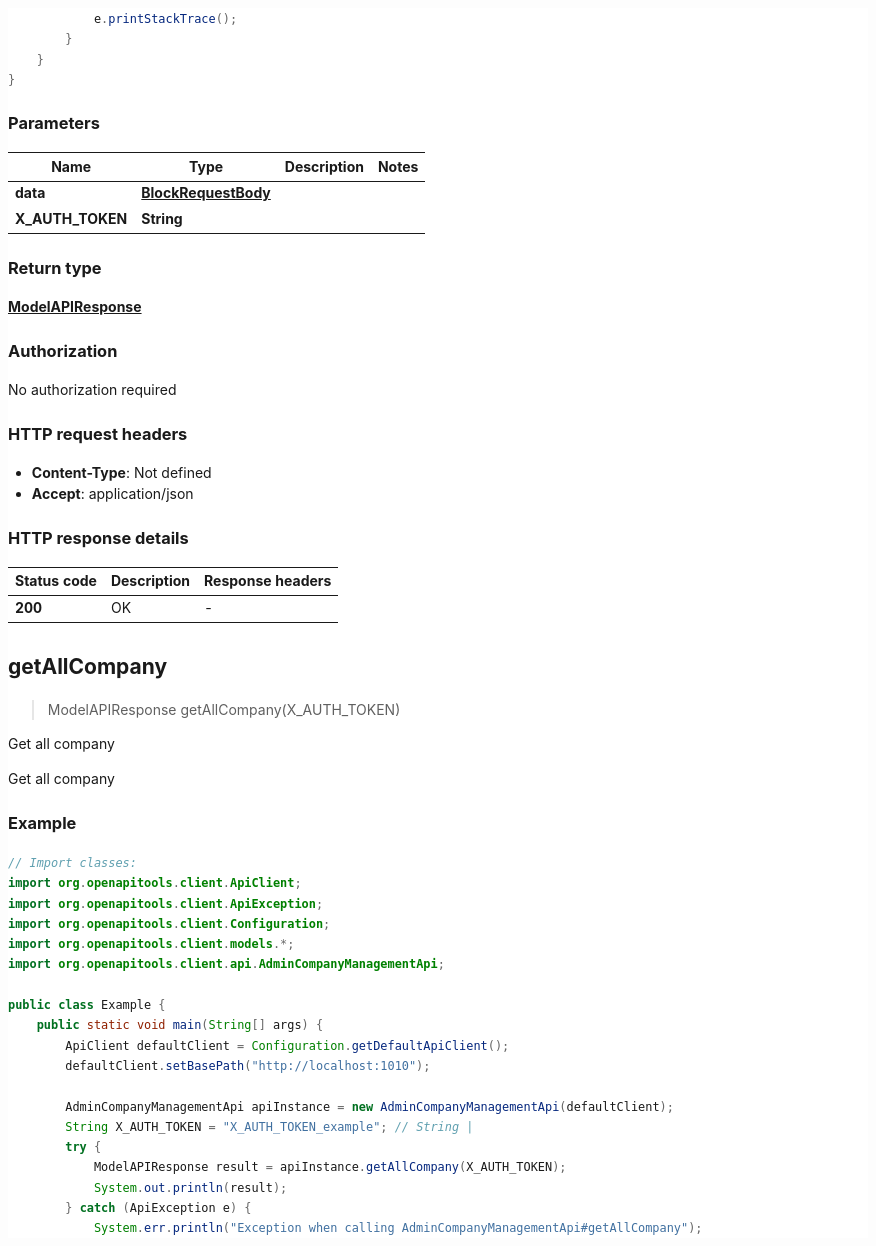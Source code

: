 ```java
            e.printStackTrace();
        }
    }
}
```

### Parameters


| Name | Type | Description  | Notes |
|------------- | ------------- | ------------- | -------------|
| **data** | [**BlockRequestBody**](.md)|  | |
| **X_AUTH_TOKEN** | **String**|  | |

### Return type

[**ModelAPIResponse**](ModelAPIResponse.md)

### Authorization

No authorization required

### HTTP request headers

- **Content-Type**: Not defined
- **Accept**: application/json


### HTTP response details
| Status code | Description | Response headers |
|-------------|-------------|------------------|
| **200** | OK |  -  |


## getAllCompany

> ModelAPIResponse getAllCompany(X_AUTH_TOKEN)

Get all company

Get all company

### Example

```java
// Import classes:
import org.openapitools.client.ApiClient;
import org.openapitools.client.ApiException;
import org.openapitools.client.Configuration;
import org.openapitools.client.models.*;
import org.openapitools.client.api.AdminCompanyManagementApi;

public class Example {
    public static void main(String[] args) {
        ApiClient defaultClient = Configuration.getDefaultApiClient();
        defaultClient.setBasePath("http://localhost:1010");

        AdminCompanyManagementApi apiInstance = new AdminCompanyManagementApi(defaultClient);
        String X_AUTH_TOKEN = "X_AUTH_TOKEN_example"; // String | 
        try {
            ModelAPIResponse result = apiInstance.getAllCompany(X_AUTH_TOKEN);
            System.out.println(result);
        } catch (ApiException e) {
            System.err.println("Exception when calling AdminCompanyManagementApi#getAllCompany");
```